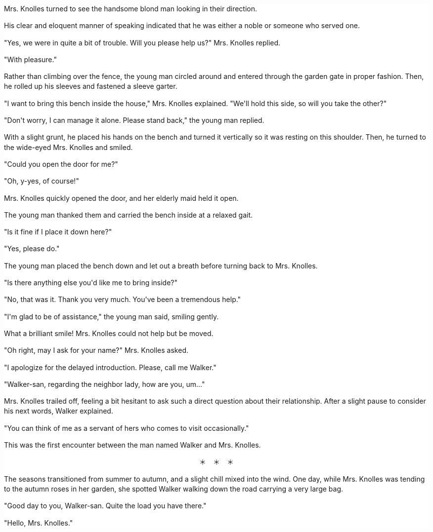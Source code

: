 Mrs. Knolles turned to see the handsome blond man looking in their direction.

His clear and eloquent manner of speaking indicated that he was either a noble or someone who served one.

"Yes, we were in quite a bit of trouble. Will you please help us?" Mrs. Knolles replied.

"With pleasure."

Rather than climbing over the fence, the young man circled around and entered through the garden gate in proper fashion. Then, he rolled up his sleeves and fastened a sleeve garter.

"I want to bring this bench inside the house," Mrs. Knolles explained. "We'll hold this side, so will you take the other?"

"Don't worry, I can manage it alone. Please stand back," the young man replied.

With a slight grunt, he placed his hands on the bench and turned it vertically so it was resting on this shoulder. Then, he turned to the wide-eyed Mrs. Knolles and smiled.

"Could you open the door for me?"

"Oh, y-yes, of course!"

Mrs. Knolles quickly opened the door, and her elderly maid held it open.

The young man thanked them and carried the bench inside at a relaxed gait.

"Is it fine if I place it down here?"

"Yes, please do."

The young man placed the bench down and let out a breath before turning back to Mrs. Knolles.

"Is there anything else you'd like me to bring inside?"

"No, that was it. Thank you very much. You've been a tremendous help."

"I'm glad to be of assistance," the young man said, smiling gently.

What a brilliant smile! Mrs. Knolles could not help but be moved.

"Oh right, may I ask for your name?" Mrs. Knolles asked.

"I apologize for the delayed introduction. Please, call me Walker."

"Walker-san, regarding the neighbor lady, how are you, um..."

Mrs. Knolles trailed off, feeling a bit hesitant to ask such a direct question about their relationship. After a slight pause to consider his next words, Walker explained.

"You can think of me as a servant of hers who comes to visit occasionally."

This was the first encounter between the man named Walker and Mrs. Knolles.

<p style="text-align: center;">＊　＊　＊</p>

The seasons transitioned from summer to autumn, and a slight chill mixed into the wind. One day, while Mrs. Knolles was tending to the autumn roses in her garden, she spotted Walker walking down the road carrying a very large bag.

"Good day to you, Walker-san. Quite the load you have there."

"Hello, Mrs. Knolles."
